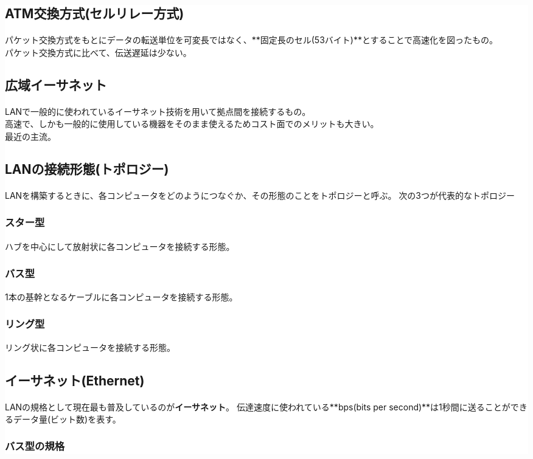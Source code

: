 ## ATM交換方式(セルリレー方式)

パケット交換方式をもとにデータの転送単位を可変長ではなく、**固定長のセル(53バイト)**とすることで高速化を図ったもの。  
パケット交換方式に比べて、伝送遅延は少ない。

## 広域イーサネット

LANで一般的に使われているイーサネット技術を用いて拠点間を接続するもの。  
高速で、しかも一般的に使用している機器をそのまま使えるためコスト面でのメリットも大きい。  
最近の主流。


## LANの接続形態(トポロジー)

LANを構築するときに、各コンピュータをどのようにつなぐか、その形態のことをトポロジーと呼ぶ。
次の3つが代表的なトポロジー

### スター型

ハブを中心にして放射状に各コンピュータを接続する形態。

### バス型

1本の基幹となるケーブルに各コンピュータを接続する形態。

### リング型

リング状に各コンピュータを接続する形態。

## イーサネット(Ethernet)

LANの規格として現在最も普及しているのが**イーサネット**。
伝達速度に使われている**bps(bits per second)**は1秒間に送ることができるデータ量(ビット数)を表す。  

### バス型の規格
